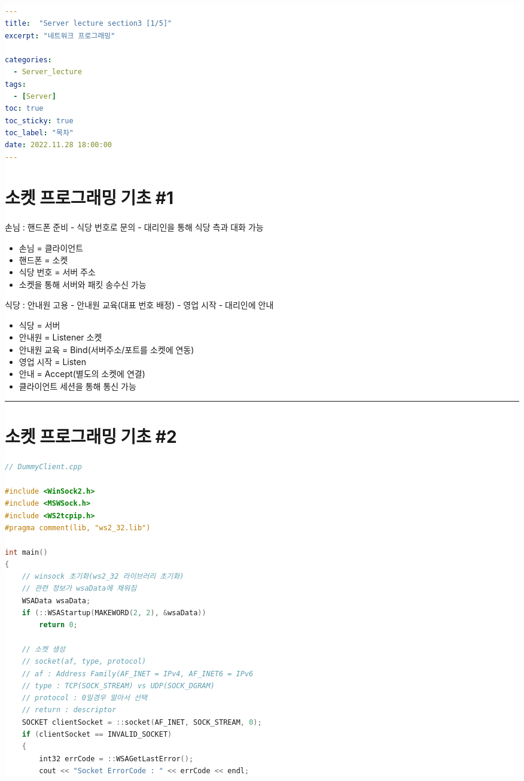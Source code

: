 ```yaml
---
title:  "Server lecture section3 [1/5]"
excerpt: "네트워크 프로그래밍"

categories:
  - Server_lecture
tags:
  - [Server]
toc: true
toc_sticky: true
toc_label: "목차"
date: 2022.11.28 18:00:00
---
```


# 소켓 프로그래밍 기초 #1

손님 : 핸드폰 준비 - 식당 번호로 문의 - 대리인을 통해 식당 측과 대화 가능
* 손님 = 클라이언트
* 핸드폰 = 소켓
* 식당 번호 = 서버 주소
* 소켓을 통해 서버와 패킷 송수신 가능

식당 : 안내원 고용 - 안내원 교육(대표 번호 배정) - 영업 시작 - 대리인에 안내
* 식당 = 서버
* 안내원 = Listener 소켓
* 안내원 교육 = Bind(서버주소/포트를 소켓에 연동)
* 영업 시작 = Listen
* 안내 = Accept(별도의 소켓에 연결)
* 클라이언트 세션을 통해 통신 가능

***

# 소켓 프로그래밍 기초 #2

```cpp
// DummyClient.cpp

#include <WinSock2.h>
#include <MSWSock.h>
#include <WS2tcpip.h>
#pragma comment(lib, "ws2_32.lib")

int main()
{
	// winsock 초기화(ws2_32 라이브러리 초기화)
	// 관련 정보가 wsaData에 채워짐
	WSAData wsaData;
	if (::WSAStartup(MAKEWORD(2, 2), &wsaData))
		return 0;

	// 소켓 생성
	// socket(af, type, protocol)
	// af : Address Family(AF_INET = IPv4, AF_INET6 = IPv6
	// type : TCP(SOCK_STREAM) vs UDP(SOCK_DGRAM)
	// protocol : 0일경우 알아서 선택
	// return : descriptor
	SOCKET clientSocket = ::socket(AF_INET, SOCK_STREAM, 0);
	if (clientSocket == INVALID_SOCKET)
	{
		int32 errCode = ::WSAGetLastError();
		cout << "Socket ErrorCode : " << errCode << endl;
```